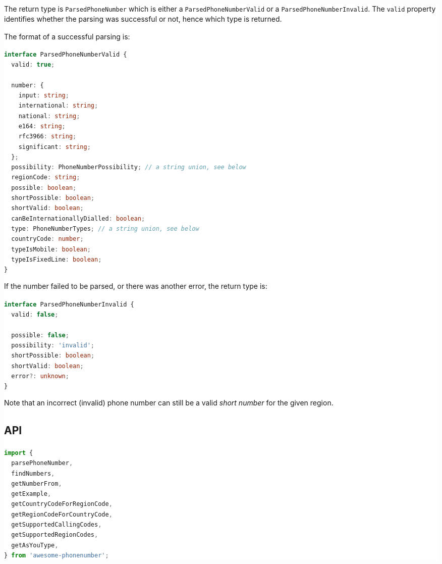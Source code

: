The return type is `ParsedPhoneNumber` which is either a `ParsedPhoneNumberValid` or a `ParsedPhoneNumberInvalid`. The `valid` property identifies whether the parsing was successful or not, hence which type is returned.

The format of a successful parsing is:

```ts
interface ParsedPhoneNumberValid {
  valid: true;

  number: {
    input: string;
    international: string;
    national: string;
    e164: string;
    rfc3966: string;
    significant: string;
  };
  possibility: PhoneNumberPossibility; // a string union, see below
  regionCode: string;
  possible: boolean;
  shortPossible: boolean;
  shortValid: boolean;
  canBeInternationallyDialled: boolean;
  type: PhoneNumberTypes; // a string union, see below
  countryCode: number;
  typeIsMobile: boolean;
  typeIsFixedLine: boolean;
}
```

If the number failed to be parsed, or there was another error, the return type is:

```ts
interface ParsedPhoneNumberInvalid {
  valid: false;

  possible: false;
  possibility: 'invalid';
  shortPossible: boolean;
  shortValid: boolean;
  error?: unknown;
}
```

Note that an incorrect (invalid) phone number can still be a valid _short number_ for the given region.

## API

```ts
import {
  parsePhoneNumber,
  findNumbers,
  getNumberFrom,
  getExample,
  getCountryCodeForRegionCode,
  getRegionCodeForCountryCode,
  getSupportedCallingCodes,
  getSupportedRegionCodes,
  getAsYouType,
} from 'awesome-phonenumber';
```
